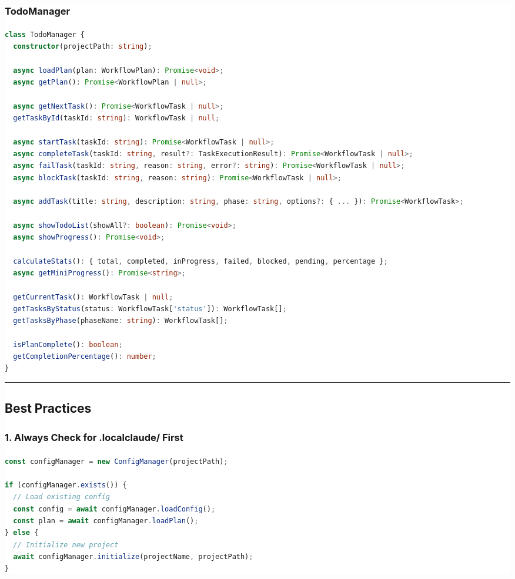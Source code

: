 ### TodoManager

```typescript
class TodoManager {
  constructor(projectPath: string);

  async loadPlan(plan: WorkflowPlan): Promise<void>;
  async getPlan(): Promise<WorkflowPlan | null>;

  async getNextTask(): Promise<WorkflowTask | null>;
  getTaskById(taskId: string): WorkflowTask | null;

  async startTask(taskId: string): Promise<WorkflowTask | null>;
  async completeTask(taskId: string, result?: TaskExecutionResult): Promise<WorkflowTask | null>;
  async failTask(taskId: string, reason: string, error?: string): Promise<WorkflowTask | null>;
  async blockTask(taskId: string, reason: string): Promise<WorkflowTask | null>;

  async addTask(title: string, description: string, phase: string, options?: { ... }): Promise<WorkflowTask>;

  async showTodoList(showAll?: boolean): Promise<void>;
  async showProgress(): Promise<void>;

  calculateStats(): { total, completed, inProgress, failed, blocked, pending, percentage };
  async getMiniProgress(): Promise<string>;

  getCurrentTask(): WorkflowTask | null;
  getTasksByStatus(status: WorkflowTask['status']): WorkflowTask[];
  getTasksByPhase(phaseName: string): WorkflowTask[];

  isPlanComplete(): boolean;
  getCompletionPercentage(): number;
}
```

---

## Best Practices

### 1. Always Check for .localclaude/ First

```typescript
const configManager = new ConfigManager(projectPath);

if (configManager.exists()) {
  // Load existing config
  const config = await configManager.loadConfig();
  const plan = await configManager.loadPlan();
} else {
  // Initialize new project
  await configManager.initialize(projectName, projectPath);
}
```

